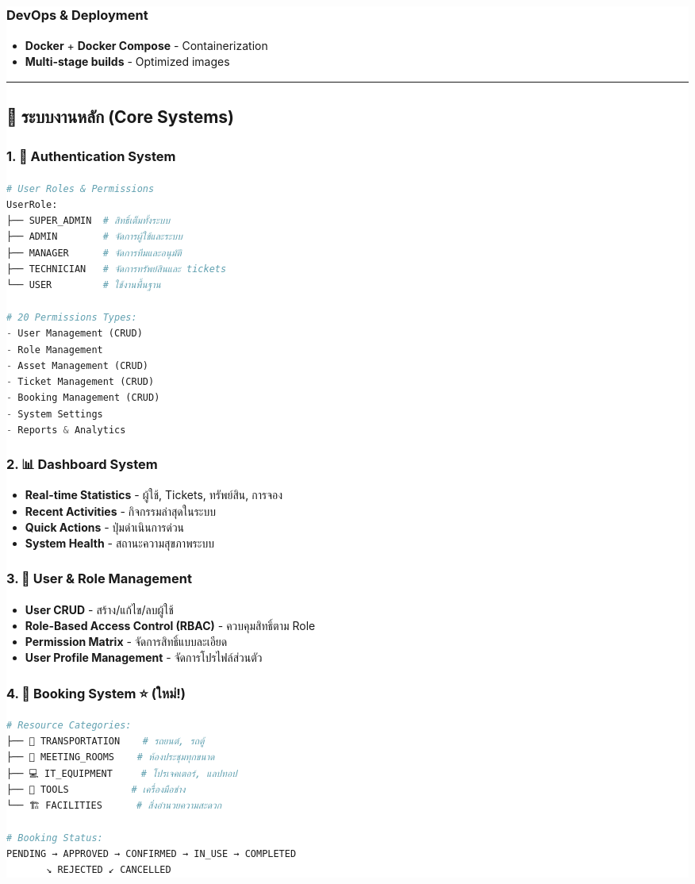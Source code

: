### **DevOps & Deployment**
- **Docker** + **Docker Compose** - Containerization
- **Multi-stage builds** - Optimized images

---

## 🎯 ระบบงานหลัก (Core Systems)

### **1. 🔐 Authentication System**
```python
# User Roles & Permissions
UserRole:
├── SUPER_ADMIN  # สิทธิ์เต็มทั้งระบบ
├── ADMIN        # จัดการผู้ใช้และระบบ
├── MANAGER      # จัดการทีมและอนุมัติ
├── TECHNICIAN   # จัดการทรัพย์สินและ tickets
└── USER         # ใช้งานพื้นฐาน

# 20 Permissions Types:
- User Management (CRUD)
- Role Management 
- Asset Management (CRUD)
- Ticket Management (CRUD)
- Booking Management (CRUD)
- System Settings
- Reports & Analytics
```

### **2. 📊 Dashboard System**
- **Real-time Statistics** - ผู้ใช้, Tickets, ทรัพย์สิน, การจอง
- **Recent Activities** - กิจกรรมล่าสุดในระบบ
- **Quick Actions** - ปุ่มดำเนินการด่วน
- **System Health** - สถานะความสุขภาพระบบ

### **3. 👥 User & Role Management**
- **User CRUD** - สร้าง/แก้ไข/ลบผู้ใช้
- **Role-Based Access Control (RBAC)** - ควบคุมสิทธิ์ตาม Role
- **Permission Matrix** - จัดการสิทธิ์แบบละเอียด
- **User Profile Management** - จัดการโปรไฟล์ส่วนตัว

### **4. 📅 Booking System** ⭐ (ใหม่!)
```python
# Resource Categories:
├── 🚗 TRANSPORTATION    # รถยนต์, รถตู้
├── 🏢 MEETING_ROOMS    # ห้องประชุมทุกขนาด  
├── 💻 IT_EQUIPMENT     # โปรเจคเตอร์, แลปทอป
├── 🔧 TOOLS           # เครื่องมือช่าง
└── 🏗️ FACILITIES      # สิ่งอำนวยความสะดวก

# Booking Status:
PENDING → APPROVED → CONFIRMED → IN_USE → COMPLETED
       ↘ REJECTED ↙ CANCELLED
```
